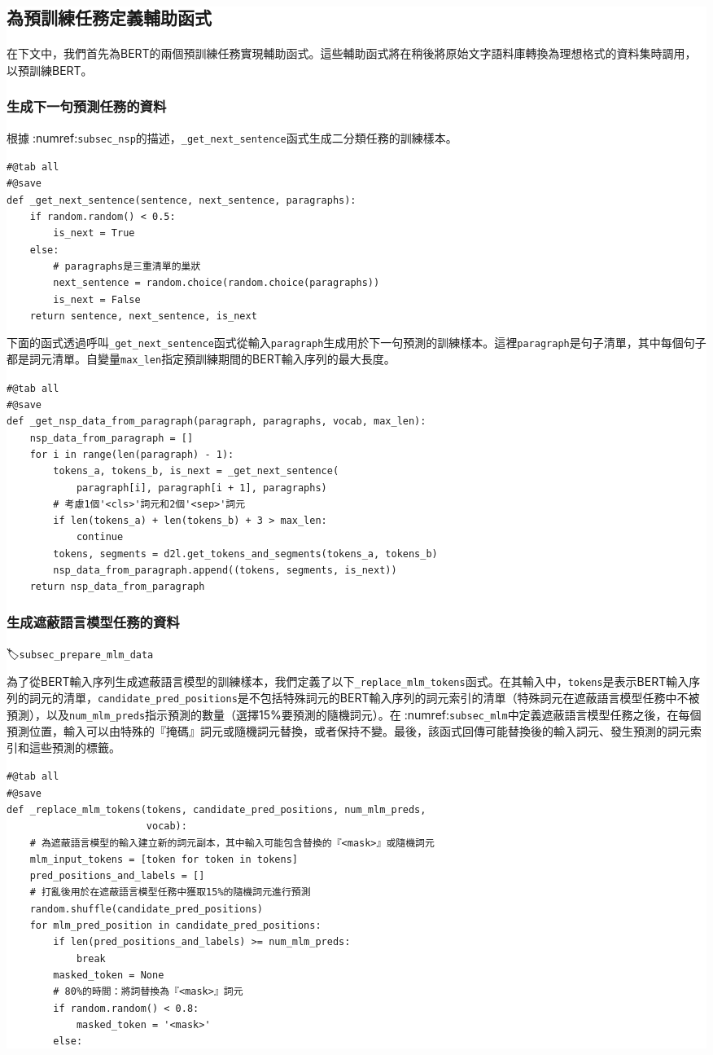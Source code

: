 ## 為預訓練任務定義輔助函式

在下文中，我們首先為BERT的兩個預訓練任務實現輔助函式。這些輔助函式將在稍後將原始文字語料庫轉換為理想格式的資料集時調用，以預訓練BERT。

### 生成下一句預測任務的資料

根據 :numref:`subsec_nsp`的描述，`_get_next_sentence`函式生成二分類任務的訓練樣本。

```{.python .input}
#@tab all
#@save
def _get_next_sentence(sentence, next_sentence, paragraphs):
    if random.random() < 0.5:
        is_next = True
    else:
        # paragraphs是三重清單的巢狀
        next_sentence = random.choice(random.choice(paragraphs))
        is_next = False
    return sentence, next_sentence, is_next
```

下面的函式透過呼叫`_get_next_sentence`函式從輸入`paragraph`生成用於下一句預測的訓練樣本。這裡`paragraph`是句子清單，其中每個句子都是詞元清單。自變量`max_len`指定預訓練期間的BERT輸入序列的最大長度。

```{.python .input}
#@tab all
#@save
def _get_nsp_data_from_paragraph(paragraph, paragraphs, vocab, max_len):
    nsp_data_from_paragraph = []
    for i in range(len(paragraph) - 1):
        tokens_a, tokens_b, is_next = _get_next_sentence(
            paragraph[i], paragraph[i + 1], paragraphs)
        # 考慮1個'<cls>'詞元和2個'<sep>'詞元
        if len(tokens_a) + len(tokens_b) + 3 > max_len:
            continue
        tokens, segments = d2l.get_tokens_and_segments(tokens_a, tokens_b)
        nsp_data_from_paragraph.append((tokens, segments, is_next))
    return nsp_data_from_paragraph
```

### 生成遮蔽語言模型任務的資料
:label:`subsec_prepare_mlm_data`

為了從BERT輸入序列生成遮蔽語言模型的訓練樣本，我們定義了以下`_replace_mlm_tokens`函式。在其輸入中，`tokens`是表示BERT輸入序列的詞元的清單，`candidate_pred_positions`是不包括特殊詞元的BERT輸入序列的詞元索引的清單（特殊詞元在遮蔽語言模型任務中不被預測），以及`num_mlm_preds`指示預測的數量（選擇15%要預測的隨機詞元）。在 :numref:`subsec_mlm`中定義遮蔽語言模型任務之後，在每個預測位置，輸入可以由特殊的『掩碼』詞元或隨機詞元替換，或者保持不變。最後，該函式回傳可能替換後的輸入詞元、發生預測的詞元索引和這些預測的標籤。

```{.python .input}
#@tab all
#@save
def _replace_mlm_tokens(tokens, candidate_pred_positions, num_mlm_preds,
                        vocab):
    # 為遮蔽語言模型的輸入建立新的詞元副本，其中輸入可能包含替換的『<mask>』或隨機詞元
    mlm_input_tokens = [token for token in tokens]
    pred_positions_and_labels = []
    # 打亂後用於在遮蔽語言模型任務中獲取15%的隨機詞元進行預測
    random.shuffle(candidate_pred_positions)
    for mlm_pred_position in candidate_pred_positions:
        if len(pred_positions_and_labels) >= num_mlm_preds:
            break
        masked_token = None
        # 80%的時間：將詞替換為『<mask>』詞元
        if random.random() < 0.8:
            masked_token = '<mask>'
        else:
```
